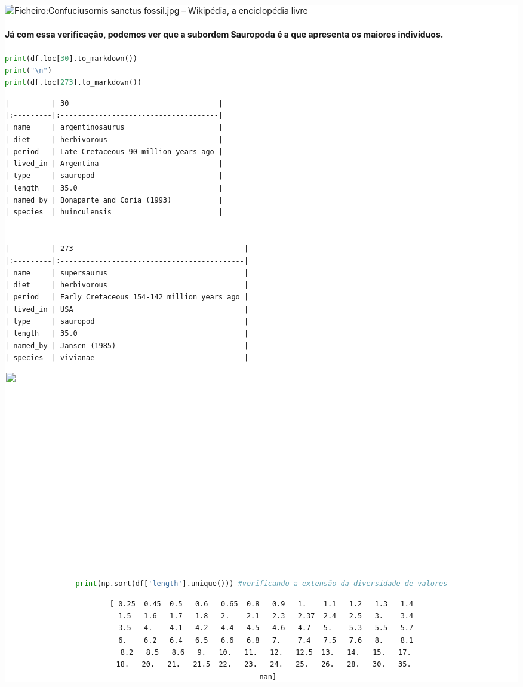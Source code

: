 
<img src="https://upload.wikimedia.org/wikipedia/commons/3/3a/Confuciusornis_sanctus_fossil.jpg" alt="Ficheiro:Confuciusornis sanctus fossil.jpg – Wikipédia, a enciclopédia livre" jsaction="load:XAeZkd;" jsname="HiaYvf" class="n3VNCb" data-noaft="1" style="width: 386px; height: 416.006px; margin: 0px;">

#### Já com essa verificação, podemos ver que a subordem Sauropoda é a que apresenta os maiores indivíduos.


```python
print(df.loc[30].to_markdown())
print("\n")
print(df.loc[273].to_markdown())
```

    |          | 30                                   |
    |:---------|:-------------------------------------|
    | name     | argentinosaurus                      |
    | diet     | herbivorous                          |
    | period   | Late Cretaceous 90 million years ago |
    | lived_in | Argentina                            |
    | type     | sauropod                             |
    | length   | 35.0                                 |
    | named_by | Bonaparte and Coria (1993)           |
    | species  | huinculensis                         |
    
    
    |          | 273                                        |
    |:---------|:-------------------------------------------|
    | name     | supersaurus                                |
    | diet     | herbivorous                                |
    | period   | Early Cretaceous 154-142 million years ago |
    | lived_in | USA                                        |
    | type     | sauropod                                   |
    | length   | 35.0                                       |
    | named_by | Jansen (1985)                              |
    | species  | vivianae                                   |
    

<center><img crossorigin="anonymous" src="https://upload.wikimedia.org/wikipedia/commons/thumb/3/34/Longest_dinosaurs2.svg/1280px-Longest_dinosaurs2.svg.png" class="svg mw-mmv-dialog-is-open" width="1186" height="324"><center>


```python
print(np.sort(df['length'].unique())) #verificando a extensão da diversidade de valores
```

    [ 0.25  0.45  0.5   0.6   0.65  0.8   0.9   1.    1.1   1.2   1.3   1.4
      1.5   1.6   1.7   1.8   2.    2.1   2.3   2.37  2.4   2.5   3.    3.4
      3.5   4.    4.1   4.2   4.4   4.5   4.6   4.7   5.    5.3   5.5   5.7
      6.    6.2   6.4   6.5   6.6   6.8   7.    7.4   7.5   7.6   8.    8.1
      8.2   8.5   8.6   9.   10.   11.   12.   12.5  13.   14.   15.   17.
     18.   20.   21.   21.5  22.   23.   24.   25.   26.   28.   30.   35.
       nan]
    